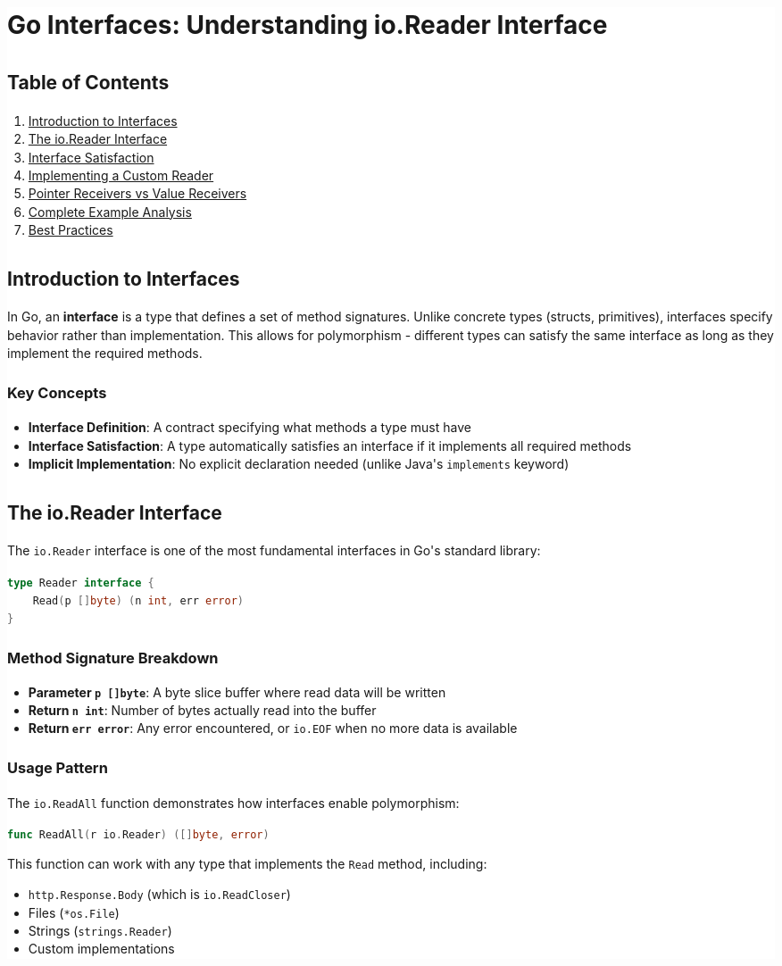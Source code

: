 # Go Interfaces: Understanding io.Reader Interface

## Table of Contents
1. [Introduction to Interfaces](#introduction-to-interfaces)
2. [The io.Reader Interface](#the-io-reader-interface)
3. [Interface Satisfaction](#interface-satisfaction)
4. [Implementing a Custom Reader](#implementing-a-custom-reader)
5. [Pointer Receivers vs Value Receivers](#pointer-receivers-vs-value-receivers)
6. [Complete Example Analysis](#complete-example-analysis)
7. [Best Practices](#best-practices)

## Introduction to Interfaces

In Go, an **interface** is a type that defines a set of method signatures. Unlike concrete types (structs, primitives), interfaces specify behavior rather than implementation. This allows for polymorphism - different types can satisfy the same interface as long as they implement the required methods.

### Key Concepts

- **Interface Definition**: A contract specifying what methods a type must have
- **Interface Satisfaction**: A type automatically satisfies an interface if it implements all required methods
- **Implicit Implementation**: No explicit declaration needed (unlike Java's `implements` keyword)

## The io.Reader Interface

The `io.Reader` interface is one of the most fundamental interfaces in Go's standard library:

```go
type Reader interface {
    Read(p []byte) (n int, err error)
}
```

### Method Signature Breakdown

- **Parameter `p []byte`**: A byte slice buffer where read data will be written
- **Return `n int`**: Number of bytes actually read into the buffer
- **Return `err error`**: Any error encountered, or `io.EOF` when no more data is available

### Usage Pattern

The `io.ReadAll` function demonstrates how interfaces enable polymorphism:

```go
func ReadAll(r io.Reader) ([]byte, error)
```

This function can work with any type that implements the `Read` method, including:
- `http.Response.Body` (which is `io.ReadCloser`)
- Files (`*os.File`)
- Strings (`strings.Reader`)
- Custom implementations
